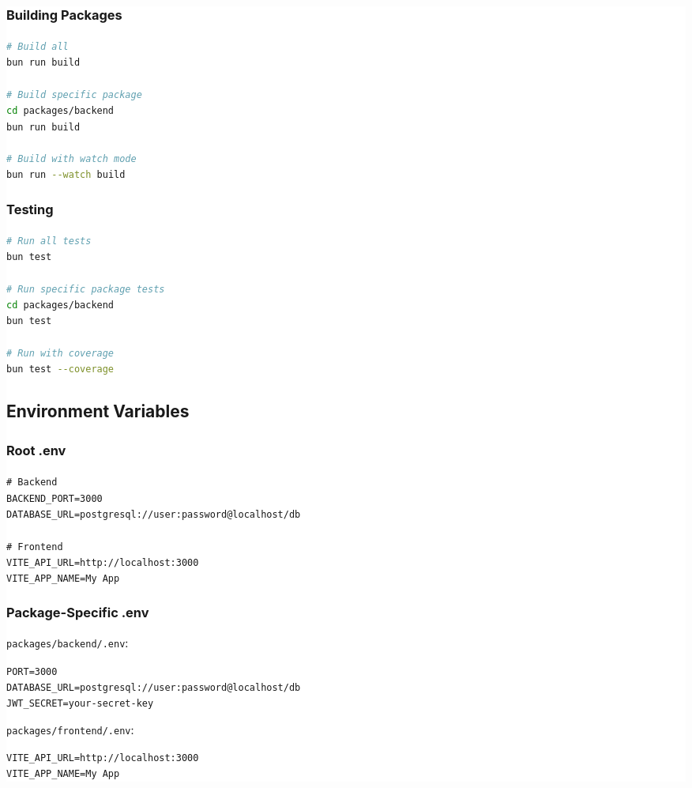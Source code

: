 ### Building Packages

```bash
# Build all
bun run build

# Build specific package
cd packages/backend
bun run build

# Build with watch mode
bun run --watch build
```

### Testing

```bash
# Run all tests
bun test

# Run specific package tests
cd packages/backend
bun test

# Run with coverage
bun test --coverage
```

## Environment Variables

### Root .env

```
# Backend
BACKEND_PORT=3000
DATABASE_URL=postgresql://user:password@localhost/db

# Frontend
VITE_API_URL=http://localhost:3000
VITE_APP_NAME=My App
```

### Package-Specific .env

`packages/backend/.env`:
```
PORT=3000
DATABASE_URL=postgresql://user:password@localhost/db
JWT_SECRET=your-secret-key
```

`packages/frontend/.env`:
```
VITE_API_URL=http://localhost:3000
VITE_APP_NAME=My App
```
